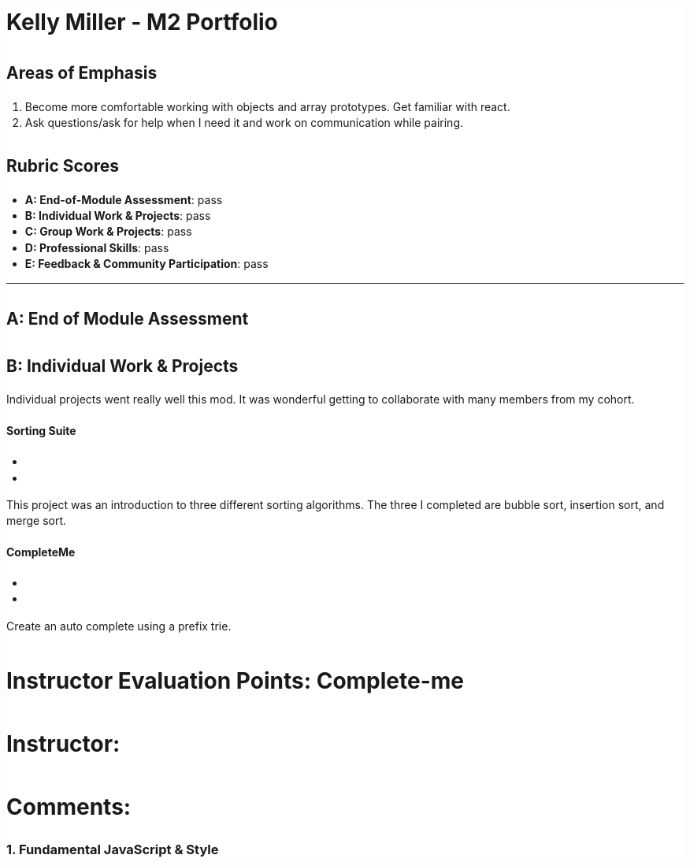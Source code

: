 # Kelly Miller - M2 Portfolio

## Areas of Emphasis
 1. Become more comfortable working with objects and array prototypes. Get familiar with react.
 2. Ask questions/ask for help when I need it and work on communication while pairing.

## Rubric Scores

*   **A: End-of-Module Assessment**: pass
*   **B: Individual Work & Projects**: pass
*   **C: Group Work & Projects**: pass
*   **D: Professional Skills**: pass
*   **E: Feedback & Community Participation**: pass

-----------------------

## A: End of Module Assessment


## B: Individual Work & Projects

Individual projects went really well this mod. It was wonderful getting to collaborate with many members from my cohort. 

#### Sorting Suite

*   [](https://github.com/kellymiller6/sorting-suite)
*   [](http://frontend.turing.io/projects/sorting-suite.html)

This project was an introduction to three different sorting algorithms. The three I completed are bubble sort, 
insertion sort, and merge sort. 



#### CompleteMe

*   [](https://github.com/kellymiller6/completeMe)
*   [](http://frontend.turing.io/projects/complete-me.html)

Create an auto complete using a prefix trie.


# Instructor Evaluation Points: Complete-me
# Instructor:
# Comments:

### 1. Fundamental JavaScript & Style
